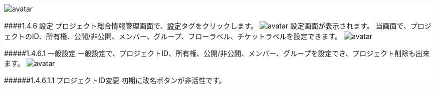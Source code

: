 ![avatar](../images-jp/userGuide/project/projViewMemoListDeled-jp.jpg)

####1.4.6 設定
プロジェクト総合情報管理画面で、<u>設定</u>タグをクリックします。
![avatar](../images-jp/userGuide/project/projViewSetTag-jp.jpg)
設定画面が表示されます。
当画面で、プロジェクトのID、所有権、公開/非公開、メンバー、グループ、フローラベル、チケットラベルを設定できます。
![avatar](../images-jp/userGuide/project/projViewSetWind-jp.jpg)

#####1.4.6.1 一般設定
一般設定で、プロジェクトID、所有権、公開/非公開、メンバー、グループを設定でき、プロジェクト削除も出来ます。
![avatar](../images-jp/userGuide/project/projViewSetCommon-jp.jpg)

######1.4.6.1.1 プロジェクトID変更
初期に改名ボタンが非活性です。
